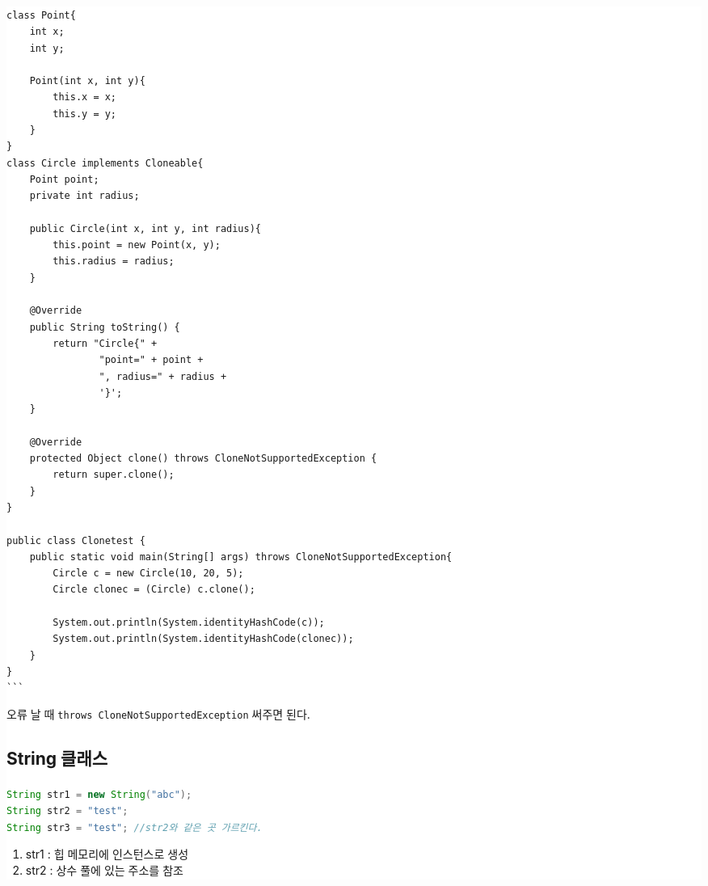     class Point{
        int x;
        int y;

        Point(int x, int y){
            this.x = x;
            this.y = y;
        }
    }
    class Circle implements Cloneable{
        Point point;
        private int radius;

        public Circle(int x, int y, int radius){
            this.point = new Point(x, y);
            this.radius = radius;
        }

        @Override
        public String toString() {
            return "Circle{" +
                    "point=" + point +
                    ", radius=" + radius +
                    '}';
        }

        @Override
        protected Object clone() throws CloneNotSupportedException {
            return super.clone();
        }
    }

    public class Clonetest {
        public static void main(String[] args) throws CloneNotSupportedException{
            Circle c = new Circle(10, 20, 5);
            Circle clonec = (Circle) c.clone();

            System.out.println(System.identityHashCode(c));
            System.out.println(System.identityHashCode(clonec));
        }
    }
    ```

오류 날 때 `throws CloneNotSupportedException`  써주면 된다.

## String 클래스

```java
String str1 = new String("abc");
String str2 = "test";
String str3 = "test"; //str2와 같은 곳 가르킨다.
```

1. str1 : 힙 메모리에 인스턴스로 생성
2. str2 : 상수 풀에 있는 주소를 참조
